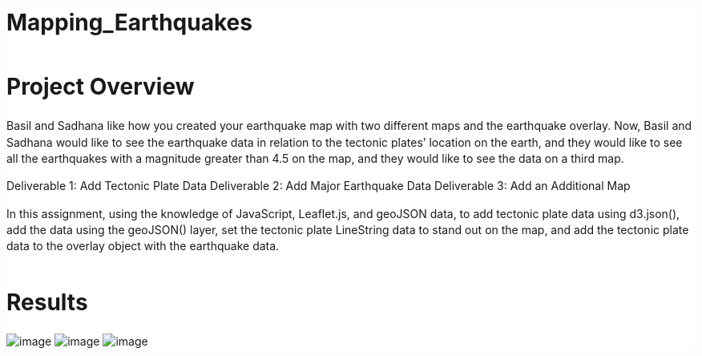 # Mapping_Earthquakes
# Project Overview

Basil and Sadhana like how you created your earthquake map with two different maps and the earthquake overlay. Now, Basil and Sadhana would like to see the earthquake data in relation to the tectonic plates’ location on the earth, and they would like to see all the earthquakes with a magnitude greater than 4.5 on the map, and they would like to see the data on a third map.

Deliverable 1: Add Tectonic Plate Data
Deliverable 2: Add Major Earthquake Data
Deliverable 3: Add an Additional Map

In this assignment, using the knowledge of JavaScript, Leaflet.js, and geoJSON data, to add tectonic plate data using d3.json(), add the data using the geoJSON() layer, set the tectonic plate LineString data to stand out on the map, and add the tectonic plate data to the overlay object with the earthquake data.

# Results
<img width="1429" alt="image" src="https://user-images.githubusercontent.com/6320035/172077519-e688fc42-12ea-4609-9046-e02a571eb76b.png">

<img width="1410" alt="image" src="https://user-images.githubusercontent.com/6320035/172077945-3d915de8-9c33-43c6-877d-9616cc020249.png">

<img width="1428" alt="image" src="https://user-images.githubusercontent.com/6320035/172077962-e7b5e848-25be-4e2e-871b-b3bc978eac01.png">
